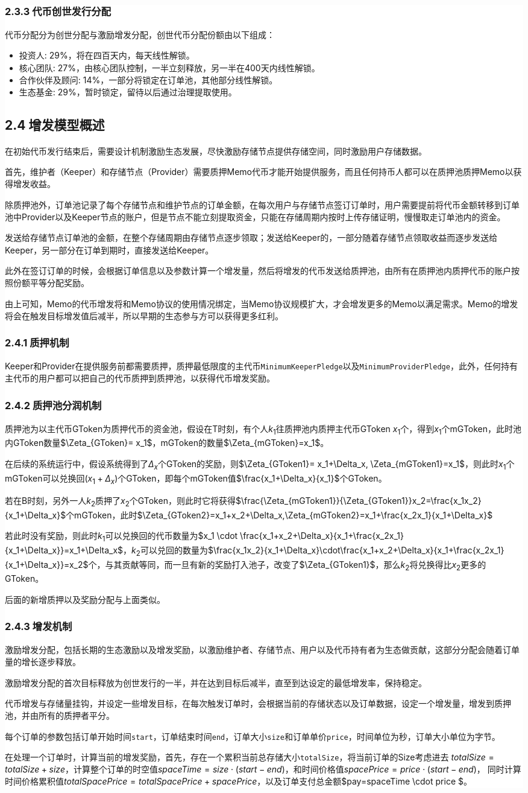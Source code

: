 ### 2.3.3 代币创世发行分配

代币分配分为创世分配与激励增发分配，创世代币分配份额由以下组成：

+ 投资人: 29%，将在四百天内，每天线性解锁。
+ 核心团队: 27%，由核心团队控制，一半立刻释放，另一半在400天内线性解锁。
+ 合作伙伴及顾问: 14%，一部分将锁定在订单池，其他部分线性解锁。
+ 生态基金: 29%，暂时锁定，留待以后通过治理提取使用。

## 2.4 增发模型概述

在初始代币发行结束后，需要设计机制激励生态发展，尽快激励存储节点提供存储空间，同时激励用户存储数据。

首先，维护者（Keeper）和存储节点（Provider）需要质押Memo代币才能开始提供服务，而且任何持币人都可以在质押池质押Memo以获得增发收益。

除质押池外，订单池记录了每个存储节点和维护节点的订单金额，在每次用户与存储节点签订订单时，用户需要提前将代币金额转移到订单池中Provider以及Keeper节点的账户，但是节点不能立刻提取资金，只能在存储周期内按时上传存储证明，慢慢取走订单池内的资金。

发送给存储节点订单池的金额，在整个存储周期由存储节点逐步领取；发送给Keeper的，一部分随着存储节点领取收益而逐步发送给Keeper，另一部分在订单到期时，直接发送给Keeper。

此外在签订订单的时候，会根据订单信息以及参数计算一个增发量，然后将增发的代币发送给质押池，由所有在质押池内质押代币的账户按照份额平等分配奖励。

由上可知，Memo的代币增发将和Memo协议的使用情况绑定，当Memo协议规模扩大，才会增发更多的Memo以满足需求。Memo的增发将会在触发目标增发值后减半，所以早期的生态参与方可以获得更多红利。

### 2.4.1 质押机制

Keeper和Provider在提供服务前都需要质押，质押最低限度的主代币`MinimumKeeperPledge`以及`MinimumProviderPledge`，此外，任何持有主代币的用户都可以把自己的代币质押到质押池，以获得代币增发奖励。

### 2.4.2 质押池分润机制

质押池为以主代币GToken为质押代币的资金池，假设在T时刻，有个人$k_1$往质押池内质押主代币GToken $x_1$个，得到$x_1$个mGToken，此时池内GToken数量$\Zeta_{GToken}= x_1$，mGToken的数量$\Zeta_{mGToken}=x_1$。

在后续的系统运行中，假设系统得到了$\Delta_x$个GToken的奖励，则$\Zeta_{GToken1}= x_1+\Delta_x, \Zeta_{mGToken1}=x_1$，则此时$x_1$个mGToken可以兑换回$(x_1+\Delta_x)$个GToken，即每个mGToken值$\frac{x_1+\Delta_x}{x_1}$个GToken。

若在B时刻，另外一人$k_2$质押了$x_2$个GToken，则此时它将获得$\frac{\Zeta_{mGToken1}}{\Zeta_{GToken1}}x_2=\frac{x_1x_2}{x_1+\Delta_x}$个mGToken，此时$\Zeta_{GToken2}=x_1+x_2+\Delta_x,\Zeta_{mGToken2}=x_1+\frac{x_2x_1}{x_1+\Delta_x}$

若此时没有奖励，则此时$k_1$可以兑换回的代币数量为$x_1 \cdot \frac{x_1+x_2+\Delta_x}{x_1+\frac{x_2x_1}{x_1+\Delta_x}}=x_1+\Delta_x$，$k_2$可以兑回的数量为$\frac{x_1x_2}{x_1+\Delta_x}\cdot\frac{x_1+x_2+\Delta_x}{x_1+\frac{x_2x_1}{x_1+\Delta_x}}=x_2$个，与其贡献等同，而一旦有新的奖励打入池子，改变了$\Zeta_{GToken1}$，那么$k_2$将兑换得比$x_2$更多的GToken。

后面的新增质押以及奖励分配与上面类似。

### 2.4.3 增发机制

激励增发分配，包括长期的生态激励以及增发奖励，以激励维护者、存储节点、用户以及代币持有者为生态做贡献，这部分分配会随着订单量的增长逐步释放。

激励增发分配的首次目标释放为创世发行的一半，并在达到目标后减半，直至到达设定的最低增发率，保持稳定。

代币增发与存储量挂钩，并设定一些增发目标，在每次触发订单时，会根据当前的存储状态以及订单数据，设定一个增发量，增发到质押池，并由所有的质押者平分。

每个订单的参数包括订单开始时间`start`，订单结束时间`end`，订单大小`size`和订单单价`price`，时间单位为秒，订单大小单位为字节。

在处理一个订单时，计算当前的增发奖励，首先，存在一个累积当前总存储大小`totalSize`，将当前订单的Size考虑进去 $totalSize = totalSize + size$，计算整个订单的时空值$spaceTime=size\cdot (start-end)$，和时间价格值$spacePrice=price\cdot (start-end)$， 同时计算时间价格累积值$totalSpacePrice=totalSpacePrice+spacePrice$，以及订单支付总金额$pay=spaceTime \cdot price $。
